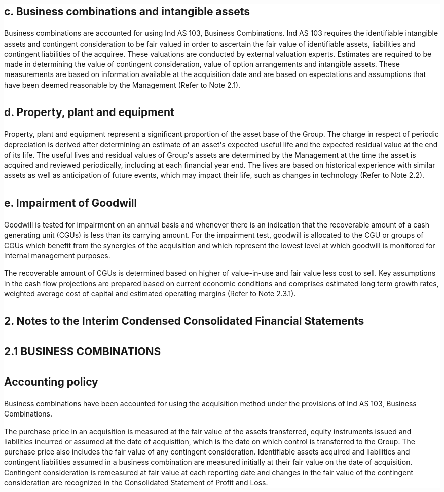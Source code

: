 ## c. Business combinations and intangible assets

Business combinations are accounted for using Ind AS 103, Business Combinations. Ind AS 103 requires the identifiable intangible assets and contingent consideration to be fair valued in order to ascertain the fair value of identifiable assets, liabilities and contingent liabilities of the acquiree. These valuations are conducted by external valuation experts. Estimates are required to be made in determining the value of contingent consideration, value of option arrangements and intangible assets. These measurements are based on information available at the acquisition date and are based on expectations and assumptions that have been deemed reasonable by the Management (Refer to Note 2.1).

## d. Property, plant and equipment

Property, plant and equipment represent a significant proportion of the asset base of the Group. The charge in respect of periodic depreciation is derived after determining an estimate of an asset's expected useful life and the expected residual value at the end of its life. The useful lives and residual values of Group's assets are determined by the Management at the time the asset is acquired and reviewed periodically, including at each financial year end. The lives are based on historical experience with similar assets as well as anticipation of future events, which may impact their life, such as changes in technology (Refer to Note 2.2).

## e. Impairment of Goodwill

Goodwill is tested for impairment on an annual basis and whenever there is an indication that the recoverable amount of a cash generating unit (CGUs) is less than its carrying amount. For the impairment test, goodwill is allocated to the CGU or groups of CGUs which benefit from the synergies of the acquisition and which represent the lowest level at which goodwill is monitored for internal management purposes.

The recoverable amount of CGUs is determined based on higher of value-in-use and fair value less cost to sell. Key assumptions in the cash flow projections are prepared based on current economic conditions and comprises estimated long term growth rates, weighted average cost of capital and estimated operating margins (Refer to Note 2.3.1).

## 2. Notes to the Interim Condensed Consolidated Financial Statements

## 2.1 BUSINESS COMBINATIONS

## Accounting policy

Business combinations have been accounted for using the acquisition method under the provisions of Ind AS 103, Business Combinations.

The purchase price in an acquisition is measured at the fair value of the assets transferred, equity instruments issued and liabilities incurred or assumed at the date of acquisition, which is the date on which control is transferred to the Group. The purchase price also includes the fair value of any contingent consideration. Identifiable assets acquired and liabilities and contingent liabilities assumed in a business combination are measured initially at their fair value on the date of acquisition. Contingent consideration is remeasured at fair value at each reporting date and changes in the fair value of the contingent consideration are recognized in the Consolidated Statement of Profit and Loss.
